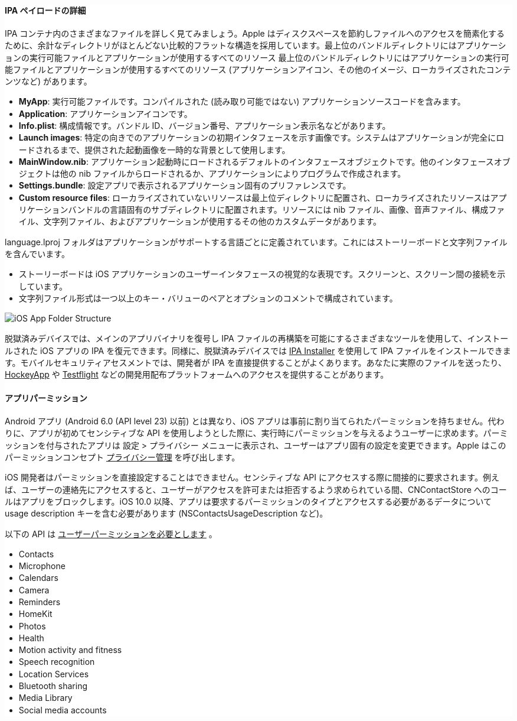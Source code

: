 #### IPA ペイロードの詳細

IPA コンテナ内のさまざまなファイルを詳しく見てみましょう。Apple はディスクスペースを節約しファイルへのアクセスを簡素化するために、余計なディレクトリがほとんどない比較的フラットな構造を採用しています。最上位のバンドルディレクトリにはアプリケーションの実行可能ファイルとアプリケーションが使用するすべてのリソース 最上位のバンドルディレクトリにはアプリケーションの実行可能ファイルとアプリケーションが使用するすべてのリソース (アプリケーションアイコン、その他のイメージ、ローカライズされたコンテンツなど) があります。

- **MyApp**: 実行可能ファイルです。コンパイルされた (読み取り可能ではない) アプリケーションソースコードを含みます。
- **Application**: アプリケーションアイコンです。
- **Info.plist**: 構成情報です。バンドル ID、バージョン番号、アプリケーション表示名などがあります。
- **Launch images**: 特定の向きでのアプリケーションの初期インタフェースを示す画像です。システムはアプリケーションが完全にロードされるまで、提供された起動画像を一時的な背景として使用します。
- **MainWindow.nib**: アプリケーション起動時にロードされるデフォルトのインタフェースオブジェクトです。他のインタフェースオブジェクトは他の nib ファイルからロードされるか、アプリケーションによりプログラムで作成されます。
- **Settings.bundle**: 設定アプリで表示されるアプリケーション固有のプリファレンスです。
- **Custom resource files**: ローカライズされていないリソースは最上位ディレクトリに配置され、ローカライズされたリソースはアプリケーションバンドルの言語固有のサブディレクトリに配置されます。リソースには nib ファイル、画像、音声ファイル、構成ファイル、文字列ファイル、およびアプリケーションが使用するその他のカスタムデータがあります。

language.lproj フォルダはアプリケーションがサポートする言語ごとに定義されています。これにはストーリーボードと文字列ファイルを含んでいます。

- ストーリーボードは iOS アプリケーションのユーザーインタフェースの視覚的な表現です。スクリーンと、スクリーン間の接続を示しています。
- 文字列ファイル形式は一つ以上のキー・バリューのペアとオプションのコメントで構成されています。

<img src="Images/Chapters/0x06a/iOS_project_folder.png" alt="iOS App Folder Structure" width="500" />

脱獄済みデバイスでは、メインのアプリバイナリを復号し IPA ファイルの再構築を可能にするさまざまなツールを使用して、インストールされた iOS アプリの IPA を復元できます。同様に、脱獄済みデバイスでは [IPA Installer](https://github.com/autopear/ipainstaller "IPA Installer") を使用して IPA ファイルをインストールできます。モバイルセキュリティアセスメントでは、開発者が IPA を直接提供することがよくあります。あなたに実際のファイルを送ったり、[HockeyApp](https://hockeyapp.net/ "HockeyApp") や [Testflight](https://developer.apple.com/testflight/ "Testflight") などの開発用配布プラットフォームへのアクセスを提供することがあります。

#### アプリパーミッション

Android アプリ (Android 6.0 (API level 23) 以前) とは異なり、iOS アプリは事前に割り当てられたパーミッションを持ちません。代わりに、アプリが初めてセンシティブな API を使用しようとした際に、実行時にパーミッションを与えるようユーザーに求めます。パーミッションを付与されたアプリは 設定 > プライバシー メニューに表示され、ユーザーはアプリ固有の設定を変更できます。Apple はこのパーミッションコンセプト [プライバシー管理](https://support.apple.com/en-sg/HT203033 "Apple - About privacy and Location Services in iOS 8 and later") を呼び出します。

iOS 開発者はパーミッションを直接設定することはできません。センシティブな API にアクセスする際に間接的に要求されます。例えば、ユーザーの連絡先にアクセスすると、ユーザーがアクセスを許可または拒否するよう求められている間、CNContactStore へのコールはアプリをブロックします。iOS 10.0 以降、アプリは要求するパーミッションのタイプとアクセスする必要があるデータについて usage description キーを含む必要があります (NSContactsUsageDescription など)。

以下の API は [ユーザーパーミッションを必要とします](https://www.apple.com/business/docs/iOS_Security_Guide.pdf "iOS Security Guide. Page 62") 。

- Contacts
- Microphone
- Calendars
- Camera
- Reminders
- HomeKit
- Photos
- Health
- Motion activity and fitness
- Speech recognition
- Location Services
- Bluetooth sharing
- Media Library
- Social media accounts

